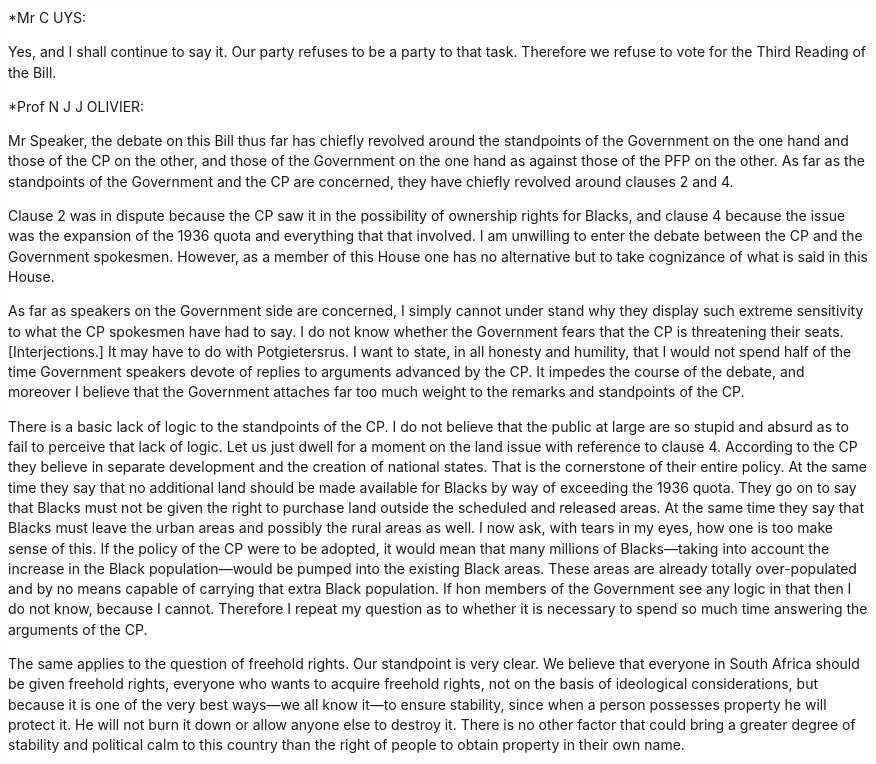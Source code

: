 <from>*Mr <person refersTo="hansard_za">C UYS</person>:</from>

<p>Yes, and I shall continue to say it. Our party refuses to be a party to that task. Therefore we refuse to vote for the Third Reading of the Bill.</p>

</speech>

<speech by="#olivier">

<from>*Prof <person refersTo="hansard_za">N J J OLIVIER</person>:</from>

<p>Mr Speaker, the debate on this Bill thus far has chiefly revolved around the standpoints of the Government on the one hand and those of the CP on the other, and those of the Government on the one hand as against those of the PFP on the other. As far as the standpoints of the Government and the CP are concerned, they have chiefly revolved around clauses 2 and 4.</p>

<p>Clause 2 was in dispute because the CP saw it in the possibility of ownership rights for Blacks, and clause 4 because the issue was the expansion of the 1936 quota and everything that that involved. I am unwilling to enter the debate between the CP and the Government spokesmen. However, as a member of this House one has no alternative but to take cognizance of what is said in this House.</p>

<p>As far as speakers on the Government side are concerned, I simply cannot under stand why they display such extreme sensitivity to what the CP spokesmen have had to say. I do not know whether the Government fears that the CP is threatening their seats. [Interjections.] It may have to do with Potgietersrus. I want to state, in all honesty and humility, that I would not spend half of the time Government speakers devote of replies to arguments advanced by the CP. It impedes the course of the debate, and moreover I believe that the Government attaches far too much weight to the remarks and standpoints of the CP.</p>

<p>There is a basic lack of logic to the standpoints of the CP. I do not believe that the public at large are so stupid and absurd as to fail to perceive that lack of logic. Let us just dwell for a moment on the land issue with reference to clause 4. According to the CP they believe in separate development and the creation of national states. That is the cornerstone of their entire policy. At the same time they say that no additional land should be made available for Blacks by way of exceeding the 1936 quota. They go on to say that Blacks must not be given the right to purchase land outside the scheduled and released areas. At the same time they say that Blacks must leave the urban areas and possibly the rural areas as well. I now ask, with tears in my eyes, how one is too make sense of this. If the policy of the CP were to be adopted, it would mean that many millions of Blacks&#x2014;taking into account the increase in the Black population&#x2014;would be pumped into the existing Black areas. These areas are already totally over-populated and by no means capable of carrying that extra Black population. If hon members of the Government see any logic in that then I do not know, because I cannot. Therefore I repeat my question as to whether it is necessary to spend so much time answering the arguments of the CP.</p>

<p>The same applies to the question of freehold rights. Our standpoint is very clear. We believe that everyone in South Africa should be given freehold rights, everyone who wants to acquire freehold rights, not on the basis of ideological considerations, but because it is one of the very best ways&#x2014;we all know it&#x2014;to ensure stability, since when a person possesses property he will protect it. He will not burn it down or allow anyone else to destroy it. There is no other factor <span class="col_8741-8742" refersTo="page_0161"/>that could bring a greater degree of stability and political calm to this country than the right of people to obtain property in their own name.</p>

</speech>

<speech by="#van_zyl">
